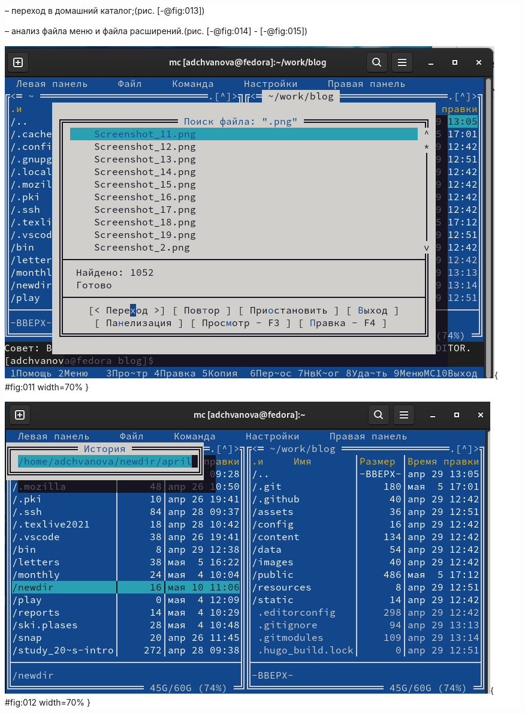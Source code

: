 – переход в домашний каталог;(рис. [-@fig:013])

– анализ файла меню и файла расширений.(рис. [-@fig:014] - [-@fig:015])


![поиск в файловой системе](image/6.1.png){ #fig:011 width=70% }

![ выбор и повторение одной из предыдущих команд](image/6.2.png){ #fig:012 width=70% }

